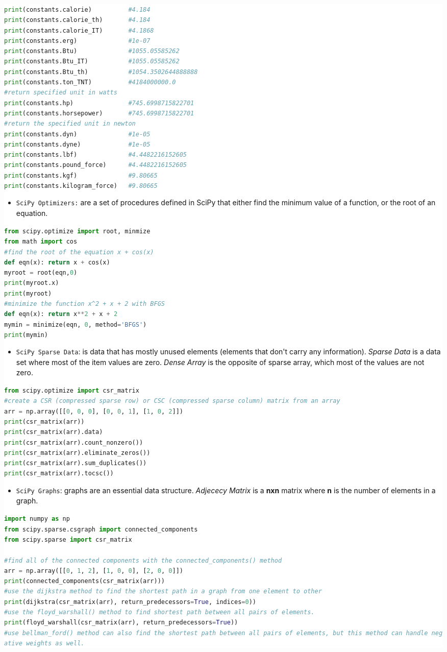 ```py
print(constants.calorie)          #4.184
print(constants.calorie_th)       #4.184
print(constants.calorie_IT)       #4.1868
print(constants.erg)              #1e-07
print(constants.Btu)              #1055.05585262
print(constants.Btu_IT)           #1055.05585262
print(constants.Btu_th)           #1054.3502644888888
print(constants.ton_TNT)          #4184000000.0
#return specified unit in watts
print(constants.hp)               #745.6998715822701
print(constants.horsepower)       #745.6998715822701
#return the specified unit in newton
print(constants.dyn)              #1e-05
print(constants.dyne)             #1e-05
print(constants.lbf)              #4.4482216152605
print(constants.pound_force)      #4.4482216152605
print(constants.kgf)              #9.80665
print(constants.kilogram_force)   #9.80665
```
- `SciPy Optimizers:` are a set of procedures defined in SciPy that either find the minimum value of a function, or the root of an equation. 
```py
from scipy.optimize import root, minmize
from math import cos
#find the root of the equation x + cos(x)
def eqn(x): return x + cos(x)       
myroot = root(eqn,0)            
print(myroot.x)
print(myroot)
#minimize the function x^2 + x + 2 with BFGS
def eqn(x): return x**2 + x + 2
mymin = minimize(eqn, 0, method='BFGS')
print(mymin)
```
- `SciPy Sparse Data`: is data that has mostly unused elements (elements that don't carry any information). *Sparse Data* is a data set where most of the item values are zero. *Dense Array* is the opposite of sparse array, which most of the values are not zero.
```py
from scipy.optimize import csr_matrix
#create a CSR (compressed sparse row) or CSC (compressed sparse column) matrix from an array 
arr = np.array([[0, 0, 0], [0, 0, 1], [1, 0, 2]])
print(csr_matrix(arr))
print(csr_matrix(arr).data)
print(csr_matrix(arr).count_nonzero())
print(csr_matrix(arr).eliminate_zeros())
print(csr_matrix(arr).sum_duplicates())
print(csr_matrix(arr).tocsc())
```
- `SciPy Graphs`: graphs are an essential data structure. *Adjececy Matrix* is a **nxn** matrix where **n** is the number of elements in a graph. 
```py
import numpy as np
from scipy.sparse.csgraph import connected_components
from scipy.sparse import csr_matrix

#find all of the connected components with the connected_components() method
arr = np.array([[0, 1, 2], [1, 0, 0], [2, 0, 0]])
print(connected_components(csr_matrix(arr)))
#use the dijkstra method to find the shortest path in a graph from one element to other
print(dijkstra(csr_matrix(arr), return_predecessors=True, indices=0))
#use the floyd_warshall() method to find shortest path between all pairs of elements.
print(floyd_warshall(csr_matrix(arr), return_predecessors=True))
#use bellman_ford() method can also find the shortest path between all pairs of elements, but this method can handle negative weights as well.
```